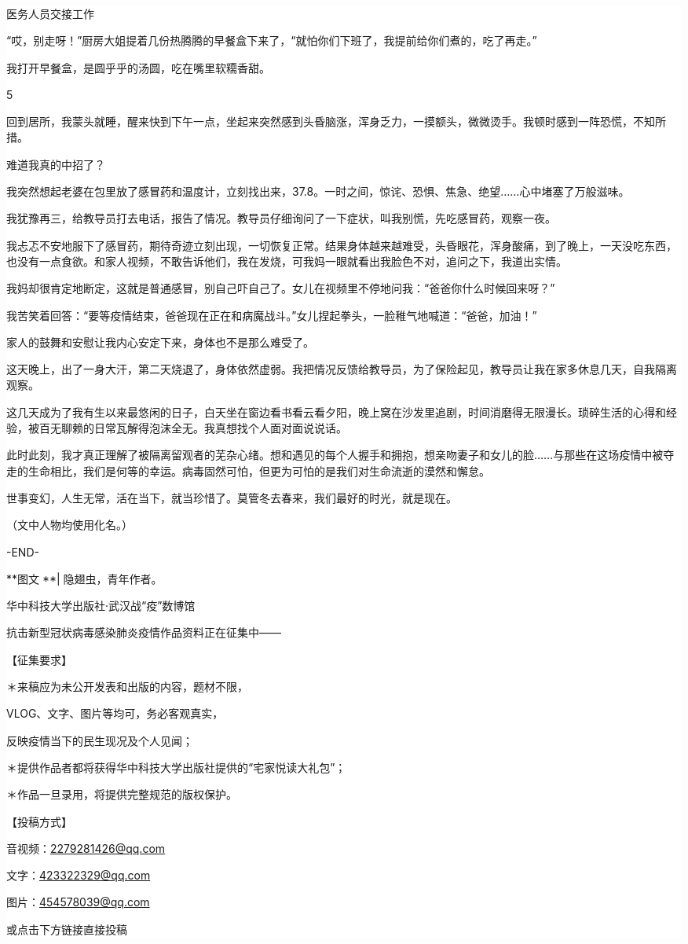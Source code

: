 医务人员交接工作

“哎，别走呀！”厨房大姐提着几份热腾腾的早餐盒下来了，“就怕你们下班了，我提前给你们煮的，吃了再走。”

我打开早餐盒，是圆乎乎的汤圆，吃在嘴里软糥香甜。

5

回到居所，我蒙头就睡，醒来快到下午一点，坐起来突然感到头昏脑涨，浑身乏力，一摸额头，微微烫手。我顿时感到一阵恐慌，不知所措。

难道我真的中招了？

我突然想起老婆在包里放了感冒药和温度计，立刻找出来，37.8。一时之间，惊诧、恐惧、焦急、绝望……心中堵塞了万般滋味。

我犹豫再三，给教导员打去电话，报告了情况。教导员仔细询问了一下症状，叫我别慌，先吃感冒药，观察一夜。

我忐忑不安地服下了感冒药，期待奇迹立刻出现，一切恢复正常。结果身体越来越难受，头昏眼花，浑身酸痛，到了晚上，一天没吃东西，也没有一点食欲。和家人视频，不敢告诉他们，我在发烧，可我妈一眼就看出我脸色不对，追问之下，我道出实情。

我妈却很肯定地断定，这就是普通感冒，别自己吓自己了。女儿在视频里不停地问我：“爸爸你什么时候回来呀？”

我苦笑着回答：“要等疫情结束，爸爸现在正在和病魔战斗。”女儿捏起拳头，一脸稚气地喊道：“爸爸，加油！”

家人的鼓舞和安慰让我内心安定下来，身体也不是那么难受了。

这天晚上，出了一身大汗，第二天烧退了，身体依然虚弱。我把情况反馈给教导员，为了保险起见，教导员让我在家多休息几天，自我隔离观察。

这几天成为了我有生以来最悠闲的日子，白天坐在窗边看书看云看夕阳，晚上窝在沙发里追剧，时间消磨得无限漫长。琐碎生活的心得和经验，被百无聊赖的日常瓦解得泡沫全无。我真想找个人面对面说说话。

此时此刻，我才真正理解了被隔离留观者的芜杂心绪。想和遇见的每个人握手和拥抱，想亲吻妻子和女儿的脸……与那些在这场疫情中被夺走的生命相比，我们是何等的幸运。病毒固然可怕，但更为可怕的是我们对生命流逝的漠然和懈怠。

世事变幻，人生无常，活在当下，就当珍惜了。莫管冬去春来，我们最好的时光，就是现在。

（文中人物均使用化名。）

\-END-

**图文 **| 隐翅虫，青年作者。

华中科技大学出版社·武汉战“疫”数博馆

抗击新型冠状病毒感染肺炎疫情作品资料正在征集中——

【征集要求】

＊来稿应为未公开发表和出版的内容，题材不限，

VLOG、文字、图片等均可，务必客观真实，

​反映疫情当下的民生现况及个人见闻；

＊提供作品者都将获得华中科技大学出版社提供的“宅家悦读大礼包”；

＊作品一旦录用，将提供完整规范的版权保护。

【投稿方式】

音视频：2279281426@qq.com

文字：423322329@qq.com

图片：454578039@qq.com

或点击下方链接直接投稿
